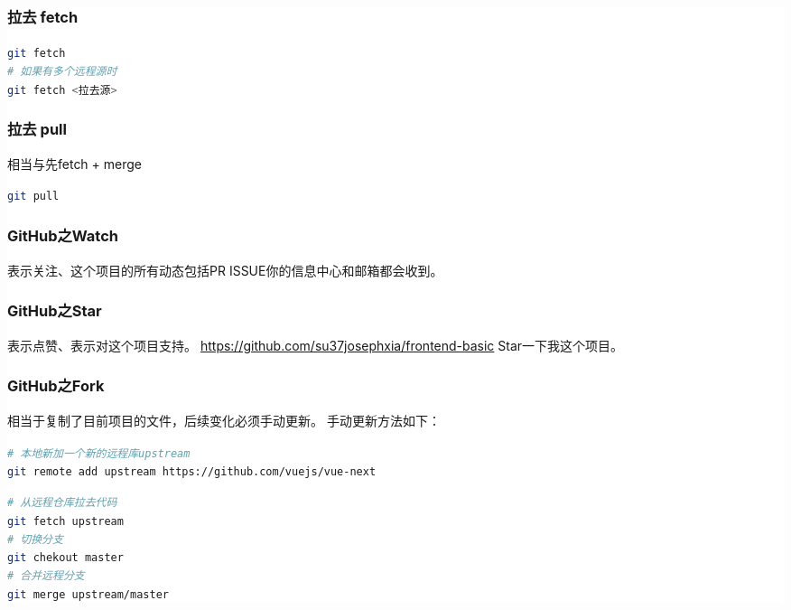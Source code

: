 ### 拉去 fetch
```bash
git fetch
# 如果有多个远程源时
git fetch <拉去源>
```

### 拉去 pull
相当与先fetch + merge
```bash
git pull
```

### GitHub之Watch
表示关注、这个项目的所有动态包括PR ISSUE你的信息中心和邮箱都会收到。

### GitHub之Star
表示点赞、表示对这个项目支持。
https://github.com/su37josephxia/frontend-basic 
Star一下我这个项目。

### GitHub之Fork
相当于复制了目前项目的文件，后续变化必须手动更新。
手动更新方法如下：

```bash
# 本地新加一个新的远程库upstream
git remote add upstream https://github.com/vuejs/vue-next

```

```bash
# 从远程仓库拉去代码
git fetch upstream
# 切换分支
git chekout master
# 合并远程分支
git merge upstream/master
```